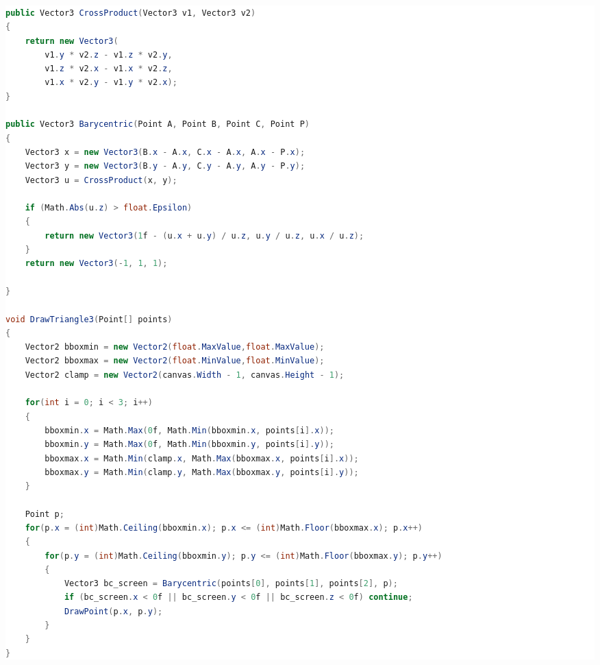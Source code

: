 ```csharp
public Vector3 CrossProduct(Vector3 v1, Vector3 v2)
{
    return new Vector3(
        v1.y * v2.z - v1.z * v2.y,
        v1.z * v2.x - v1.x * v2.z,
        v1.x * v2.y - v1.y * v2.x);
}

public Vector3 Barycentric(Point A, Point B, Point C, Point P)
{
    Vector3 x = new Vector3(B.x - A.x, C.x - A.x, A.x - P.x);
    Vector3 y = new Vector3(B.y - A.y, C.y - A.y, A.y - P.y);
    Vector3 u = CrossProduct(x, y);

    if (Math.Abs(u.z) > float.Epsilon)
    {
        return new Vector3(1f - (u.x + u.y) / u.z, u.y / u.z, u.x / u.z);
    }
    return new Vector3(-1, 1, 1);

}

void DrawTriangle3(Point[] points)
{
    Vector2 bboxmin = new Vector2(float.MaxValue,float.MaxValue);
    Vector2 bboxmax = new Vector2(float.MinValue,float.MinValue);
    Vector2 clamp = new Vector2(canvas.Width - 1, canvas.Height - 1);

    for(int i = 0; i < 3; i++)
    {
        bboxmin.x = Math.Max(0f, Math.Min(bboxmin.x, points[i].x));
        bboxmin.y = Math.Max(0f, Math.Min(bboxmin.y, points[i].y));
        bboxmax.x = Math.Min(clamp.x, Math.Max(bboxmax.x, points[i].x));
        bboxmax.y = Math.Min(clamp.y, Math.Max(bboxmax.y, points[i].y));
    }

    Point p;
    for(p.x = (int)Math.Ceiling(bboxmin.x); p.x <= (int)Math.Floor(bboxmax.x); p.x++)
    {
        for(p.y = (int)Math.Ceiling(bboxmin.y); p.y <= (int)Math.Floor(bboxmax.y); p.y++)
        {
            Vector3 bc_screen = Barycentric(points[0], points[1], points[2], p);
            if (bc_screen.x < 0f || bc_screen.y < 0f || bc_screen.z < 0f) continue;
            DrawPoint(p.x, p.y);
        }
    }
}

```